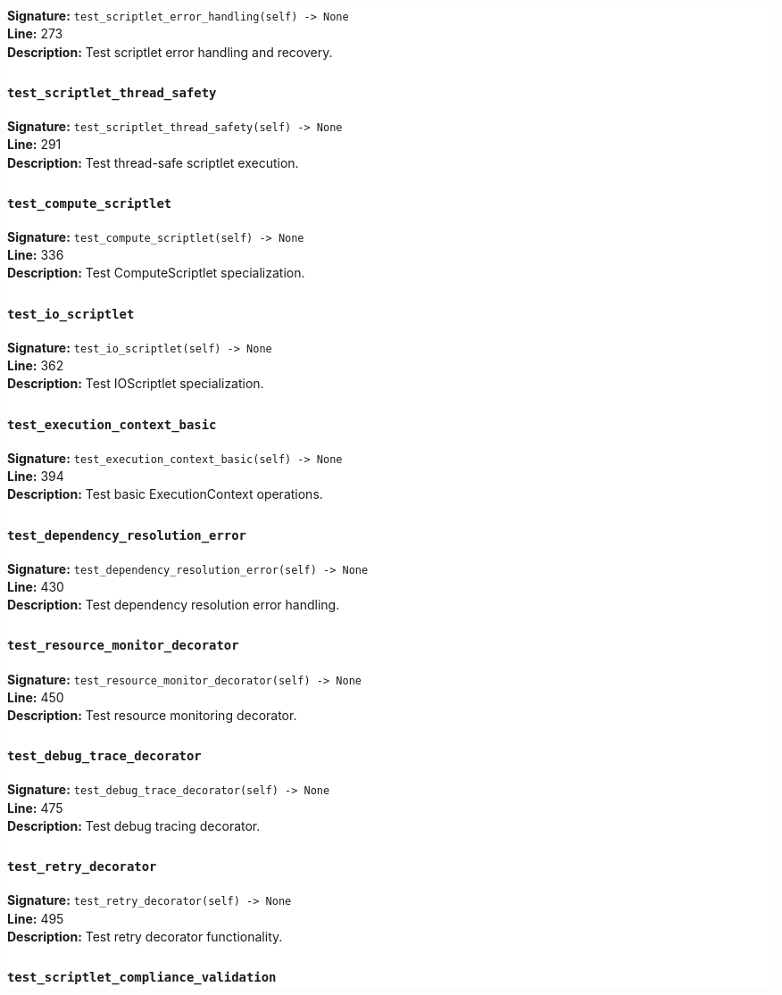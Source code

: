 **Signature:** `test_scriptlet_error_handling(self) -> None`  
**Line:** 273  
**Description:** Test scriptlet error handling and recovery.

### `test_scriptlet_thread_safety`

**Signature:** `test_scriptlet_thread_safety(self) -> None`  
**Line:** 291  
**Description:** Test thread-safe scriptlet execution.

### `test_compute_scriptlet`

**Signature:** `test_compute_scriptlet(self) -> None`  
**Line:** 336  
**Description:** Test ComputeScriptlet specialization.

### `test_io_scriptlet`

**Signature:** `test_io_scriptlet(self) -> None`  
**Line:** 362  
**Description:** Test IOScriptlet specialization.

### `test_execution_context_basic`

**Signature:** `test_execution_context_basic(self) -> None`  
**Line:** 394  
**Description:** Test basic ExecutionContext operations.

### `test_dependency_resolution_error`

**Signature:** `test_dependency_resolution_error(self) -> None`  
**Line:** 430  
**Description:** Test dependency resolution error handling.

### `test_resource_monitor_decorator`

**Signature:** `test_resource_monitor_decorator(self) -> None`  
**Line:** 450  
**Description:** Test resource monitoring decorator.

### `test_debug_trace_decorator`

**Signature:** `test_debug_trace_decorator(self) -> None`  
**Line:** 475  
**Description:** Test debug tracing decorator.

### `test_retry_decorator`

**Signature:** `test_retry_decorator(self) -> None`  
**Line:** 495  
**Description:** Test retry decorator functionality.

### `test_scriptlet_compliance_validation`
